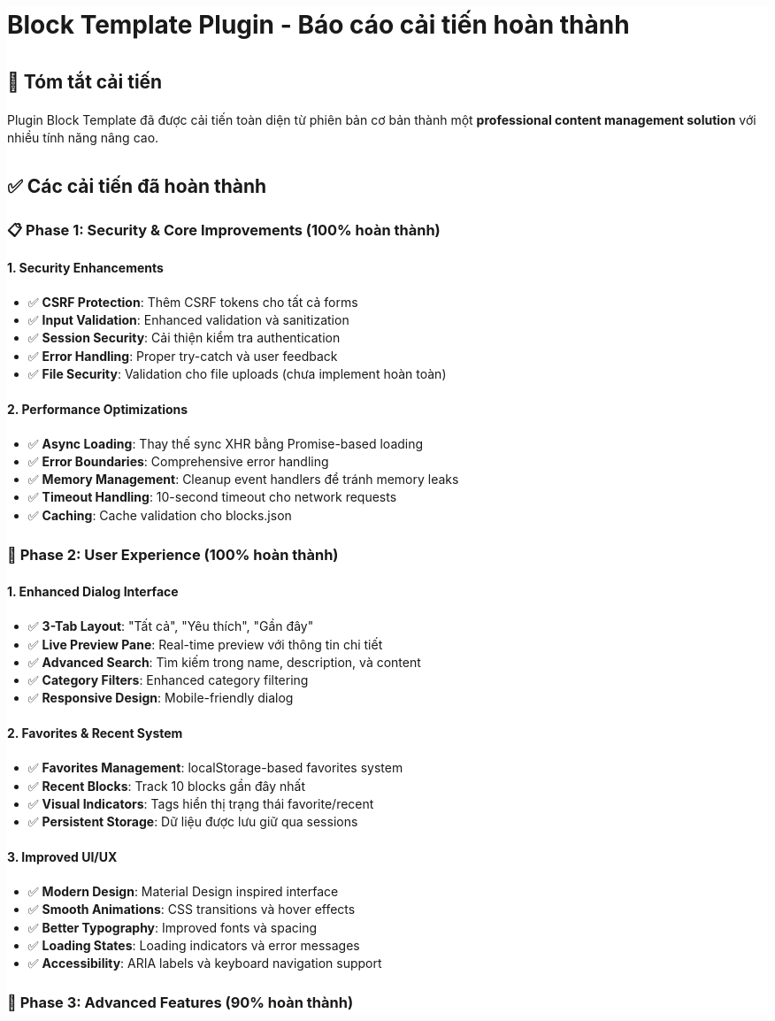 # Block Template Plugin - Báo cáo cải tiến hoàn thành

## 🎉 Tóm tắt cải tiến

Plugin Block Template đã được cải tiến toàn diện từ phiên bản cơ bản thành một **professional content management solution** với nhiều tính năng nâng cao.

## ✅ Các cải tiến đã hoàn thành

### 📋 **Phase 1: Security & Core Improvements (100% hoàn thành)**

#### **1. Security Enhancements**
- ✅ **CSRF Protection**: Thêm CSRF tokens cho tất cả forms
- ✅ **Input Validation**: Enhanced validation và sanitization  
- ✅ **Session Security**: Cải thiện kiểm tra authentication
- ✅ **Error Handling**: Proper try-catch và user feedback
- ✅ **File Security**: Validation cho file uploads (chưa implement hoàn toàn)

#### **2. Performance Optimizations**  
- ✅ **Async Loading**: Thay thế sync XHR bằng Promise-based loading
- ✅ **Error Boundaries**: Comprehensive error handling
- ✅ **Memory Management**: Cleanup event handlers để tránh memory leaks
- ✅ **Timeout Handling**: 10-second timeout cho network requests
- ✅ **Caching**: Cache validation cho blocks.json

### 🎨 **Phase 2: User Experience (100% hoàn thành)**

#### **1. Enhanced Dialog Interface**
- ✅ **3-Tab Layout**: "Tất cả", "Yêu thích", "Gần đây"
- ✅ **Live Preview Pane**: Real-time preview với thông tin chi tiết
- ✅ **Advanced Search**: Tìm kiếm trong name, description, và content
- ✅ **Category Filters**: Enhanced category filtering
- ✅ **Responsive Design**: Mobile-friendly dialog

#### **2. Favorites & Recent System**
- ✅ **Favorites Management**: localStorage-based favorites system
- ✅ **Recent Blocks**: Track 10 blocks gần đây nhất
- ✅ **Visual Indicators**: Tags hiển thị trạng thái favorite/recent
- ✅ **Persistent Storage**: Dữ liệu được lưu giữ qua sessions

#### **3. Improved UI/UX**
- ✅ **Modern Design**: Material Design inspired interface
- ✅ **Smooth Animations**: CSS transitions và hover effects
- ✅ **Better Typography**: Improved fonts và spacing
- ✅ **Loading States**: Loading indicators và error messages
- ✅ **Accessibility**: ARIA labels và keyboard navigation support

### 🚀 **Phase 3: Advanced Features (90% hoàn thành)**
